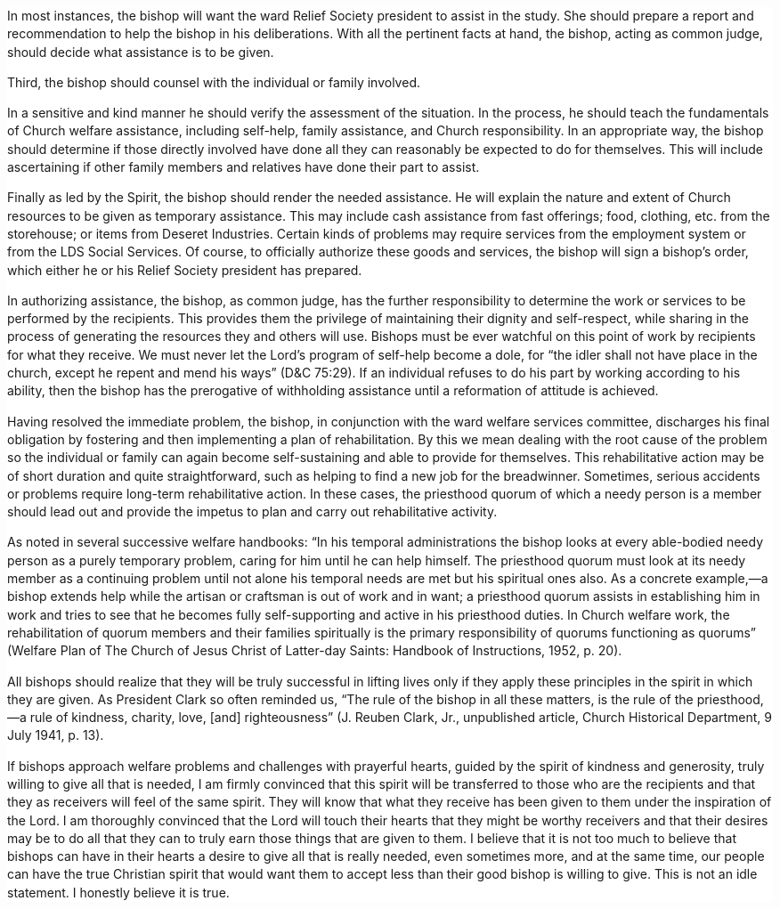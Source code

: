 In most instances, the bishop will want the ward Relief Society president to assist in the study. She should prepare a report and recommendation to help the bishop in his deliberations. With all the pertinent facts at hand, the bishop, acting as common judge, should decide what assistance is to be given.

Third, the bishop should counsel with the individual or family involved.

In a sensitive and kind manner he should verify the assessment of the situation. In the process, he should teach the fundamentals of Church welfare assistance, including self-help, family assistance, and Church responsibility. In an appropriate way, the bishop should determine if those directly involved have done all they can reasonably be expected to do for themselves. This will include ascertaining if other family members and relatives have done their part to assist.

Finally as led by the Spirit, the bishop should render the needed assistance. He will explain the nature and extent of Church resources to be given as temporary assistance. This may include cash assistance from fast offerings; food, clothing, etc. from the storehouse; or items from Deseret Industries. Certain kinds of problems may require services from the employment system or from the LDS Social Services. Of course, to officially authorize these goods and services, the bishop will sign a bishop’s order, which either he or his Relief Society president has prepared.

In authorizing assistance, the bishop, as common judge, has the further responsibility to determine the work or services to be performed by the recipients. This provides them the privilege of maintaining their dignity and self-respect, while sharing in the process of generating the resources they and others will use. Bishops must be ever watchful on this point of work by recipients for what they receive. We must never let the Lord’s program of self-help become a dole, for “the idler shall not have place in the church, except he repent and mend his ways” (D&C 75:29). If an individual refuses to do his part by working according to his ability, then the bishop has the prerogative of withholding assistance until a reformation of attitude is achieved.

Having resolved the immediate problem, the bishop, in conjunction with the ward welfare services committee, discharges his final obligation by fostering and then implementing a plan of rehabilitation. By this we mean dealing with the root cause of the problem so the individual or family can again become self-sustaining and able to provide for themselves. This rehabilitative action may be of short duration and quite straightforward, such as helping to find a new job for the breadwinner. Sometimes, serious accidents or problems require long-term rehabilitative action. In these cases, the priesthood quorum of which a needy person is a member should lead out and provide the impetus to plan and carry out rehabilitative activity.

As noted in several successive welfare handbooks: “In his temporal administrations the bishop looks at every able-bodied needy person as a purely temporary problem, caring for him until he can help himself. The priesthood quorum must look at its needy member as a continuing problem until not alone his temporal needs are met but his spiritual ones also. As a concrete example,—a bishop extends help while the artisan or craftsman is out of work and in want; a priesthood quorum assists in establishing him in work and tries to see that he becomes fully self-supporting and active in his priesthood duties. In Church welfare work, the rehabilitation of quorum members and their families spiritually is the primary responsibility of quorums functioning as quorums” (Welfare Plan of The Church of Jesus Christ of Latter-day Saints: Handbook of Instructions, 1952, p. 20).

All bishops should realize that they will be truly successful in lifting lives only if they apply these principles in the spirit in which they are given. As President Clark so often reminded us, “The rule of the bishop in all these matters, is the rule of the priesthood,—a rule of kindness, charity, love, [and] righteousness” (J. Reuben Clark, Jr., unpublished article, Church Historical Department, 9 July 1941, p. 13).

If bishops approach welfare problems and challenges with prayerful hearts, guided by the spirit of kindness and generosity, truly willing to give all that is needed, I am firmly convinced that this spirit will be transferred to those who are the recipients and that they as receivers will feel of the same spirit. They will know that what they receive has been given to them under the inspiration of the Lord. I am thoroughly convinced that the Lord will touch their hearts that they might be worthy receivers and that their desires may be to do all that they can to truly earn those things that are given to them. I believe that it is not too much to believe that bishops can have in their hearts a desire to give all that is really needed, even sometimes more, and at the same time, our people can have the true Christian spirit that would want them to accept less than their good bishop is willing to give. This is not an idle statement. I honestly believe it is true.
